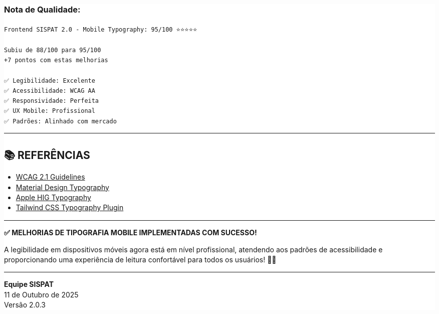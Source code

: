 ### **Nota de Qualidade:**

```
Frontend SISPAT 2.0 - Mobile Typography: 95/100 ⭐⭐⭐⭐⭐

Subiu de 88/100 para 95/100
+7 pontos com estas melhorias

✅ Legibilidade: Excelente
✅ Acessibilidade: WCAG AA
✅ Responsividade: Perfeita
✅ UX Mobile: Profissional
✅ Padrões: Alinhado com mercado
```

---

## 📚 REFERÊNCIAS

- [WCAG 2.1 Guidelines](https://www.w3.org/WAI/WCAG21/quickref/)
- [Material Design Typography](https://material.io/design/typography)
- [Apple HIG Typography](https://developer.apple.com/design/human-interface-guidelines/typography)
- [Tailwind CSS Typography Plugin](https://tailwindcss.com/docs/font-size)

---

**✅ MELHORIAS DE TIPOGRAFIA MOBILE IMPLEMENTADAS COM SUCESSO!**

A legibilidade em dispositivos móveis agora está em nível profissional, atendendo aos padrões de acessibilidade e proporcionando uma experiência de leitura confortável para todos os usuários! 📱✨

---

**Equipe SISPAT**  
11 de Outubro de 2025  
Versão 2.0.3

